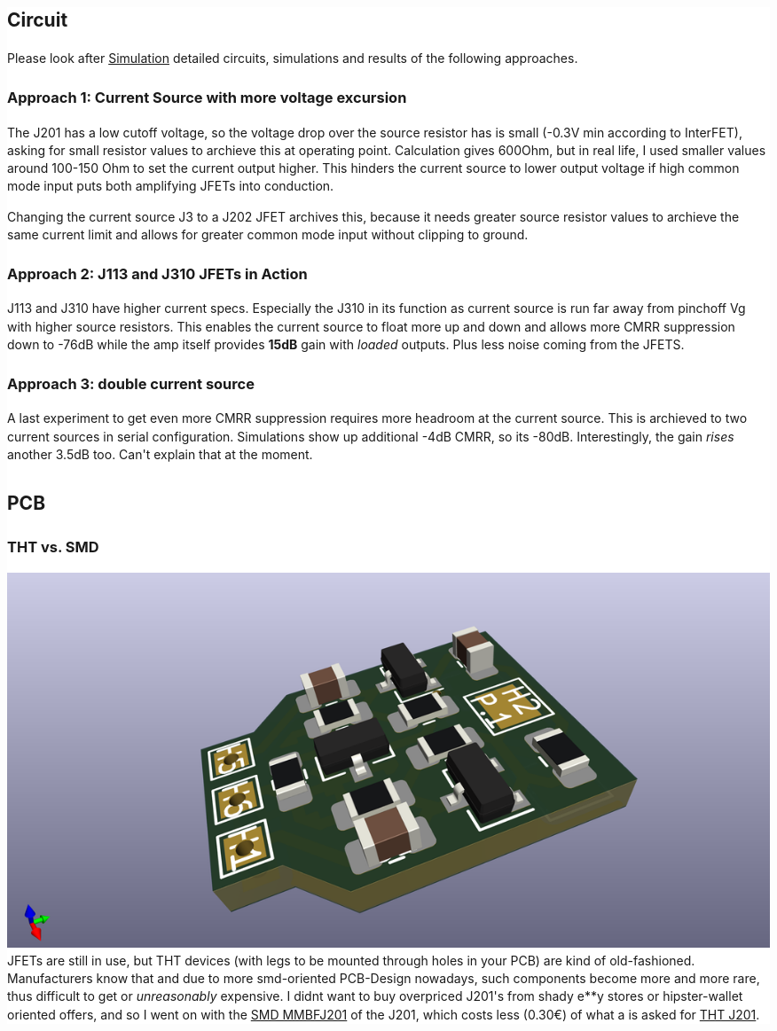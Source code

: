
## Circuit	
Please look after [Simulation](/2-Simulation/Simulation.md) detailed circuits, simulations and results of the following approaches.  

### Approach 1: Current Source with more voltage excursion 
The J201 has a low cutoff voltage, so the voltage drop over the source resistor has is small (-0.3V min according to InterFET), asking for small resistor values to archieve this at operating point. Calculation gives 600Ohm, but in real life, I used smaller values around 100-150 Ohm to set the current output higher. This hinders the current source to lower output voltage if high common mode input puts both amplifying JFETs into conduction. 


Changing the current source J3 to a J202 JFET archives this, because it needs greater source resistor values to archieve the same current limit and allows for greater common mode input without clipping to ground.  
 

### Approach 2: J113 and J310 JFETs in Action
J113 and J310 have higher current specs. Especially the J310 in its function as current source is run far away from pinchoff Vg with higher source resistors. This enables the current source to float more up and down and allows more CMRR suppression down to -76dB while the amp itself provides <b>15dB</b> gain with <i>loaded</i> outputs. Plus less noise coming from the JFETS. 

### Approach 3: double current source 
A last experiment to get even more CMRR suppression requires more headroom at the current source. This is archieved to two current sources in serial configuration. Simulations show up additional -4dB CMRR, so its -80dB. Interestingly, the gain <i>rises</i> another 3.5dB too. Can't explain that at the moment. 

## PCB 
### THT vs. SMD
![PCB](0-Documentation/LTD0-PCB2023_V3A.png)
JFETs are still in use, but THT devices (with legs to be mounted through holes in your PCB) are kind of old-fashioned. Manufacturers know that and due to more smd-oriented PCB-Design nowadays, such components become more and more rare, thus difficult to get or <i>unreasonably</i> expensive. I didnt want to buy overpriced J201's from shady e**y stores or hipster-wallet oriented offers, and so I went on with the [SMD MMBFJ201](https://www.reichelt.de/n-kanal-jfet-40v-0-2-1ma-0-35w-sot-23-mmbfj201-p360202.html?&trstct=pos_0&nbc=1) of the J201, which costs less (0.30€)  of what a is asked for [THT J201](https://www.mouser.de/ProductDetail/InterFET/J201?qs=OxRSArmBDfyvD8SbvWteMw%3D%3D).

